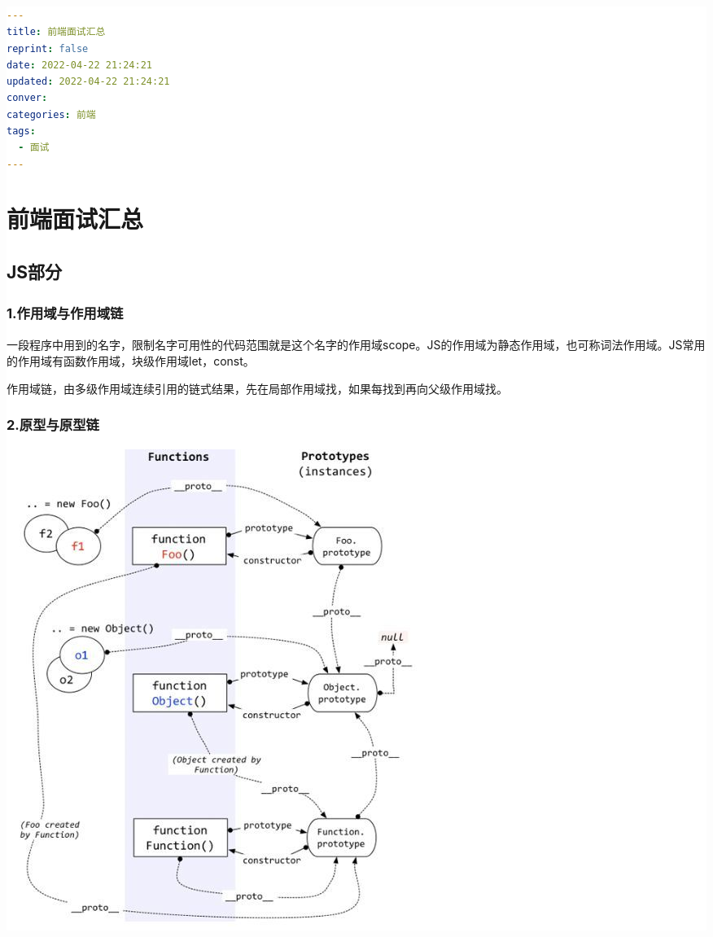 ```yaml
---
title: 前端面试汇总
reprint: false
date: 2022-04-22 21:24:21
updated: 2022-04-22 21:24:21
conver:
categories: 前端
tags:
  - 面试
---
```




# 前端面试汇总

## JS部分

### 1.作用域与作用域链

一段程序中用到的名字，限制名字可用性的代码范围就是这个名字的作用域scope。JS的作用域为静态作用域，也可称词法作用域。JS常用的作用域有函数作用域，块级作用域let，const。

作用域链，由多级作用域连续引用的链式结果，先在局部作用域找，如果每找到再向父级作用域找。

### 2.原型与原型链

![img](前端面试汇总/v2-e4815bc5d515f8d6bc4c5c8217c397ee_1440w.jpg)
